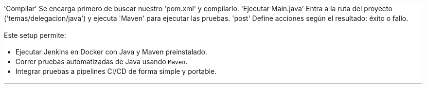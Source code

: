 'Compilar' Se encarga primero de buscar nuestro 'pom.xml' y compilarlo. 
'Ejecutar Main.java' Entra a la ruta del proyecto ('temas/delegacion/java') y ejecuta 'Maven' para ejecutar las pruebas. 
'post'  Define acciones según el resultado: éxito o fallo. 

Este setup permite:

- Ejecutar Jenkins en Docker con Java y Maven preinstalado.
- Correr pruebas automatizadas de Java usando `Maven`.
- Integrar pruebas a pipelines CI/CD de forma simple y portable.

---

